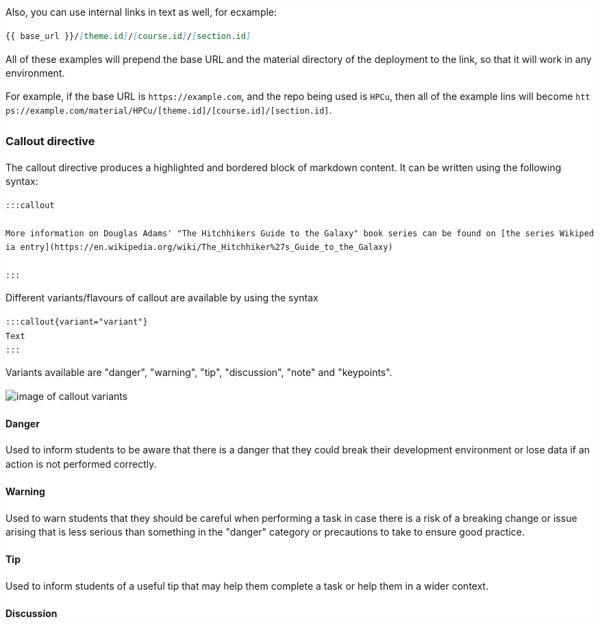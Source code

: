 Also, you can use internal links in text as well, for ecxample:

```markdown
{{ base_url }}/[theme.id]/[course.id]/[section.id]
```

All of these examples will prepend the base URL and the material directory of the deployment to the link, so that it will work in any environment.

For example, if the base URL is `https://example.com`, and the repo being used is `HPCu`, then all of the example lins will become `https://example.com/material/HPCu/[theme.id]/[course.id]/[section.id]`.

### Callout directive

The callout directive produces a highlighted and bordered block of markdown content. It
can be written using the following syntax:

```pandoc
:::callout

More information on Douglas Adams' "The Hitchhikers Guide to the Galaxy" book series can be found on [the series Wikipedia entry](https://en.wikipedia.org/wiki/The_Hitchhiker%27s_Guide_to_the_Galaxy)

:::
```

Different variants/flavours of callout are available by using the syntax

```pandoc
:::callout{variant="variant"}
Text
:::
```

Variants available are "danger", "warning", "tip", "discussion", "note" and "keypoints".

![image of callout variants](https://imgur.com/r2RcIXJ)

#### Danger

Used to inform students to be aware that there is a danger that they could break their development environment or lose data if an action is not performed correctly.

#### Warning

Used to warn students that they should be careful when performing a task in case there is a risk of a breaking change or issue arising that is less serious than something in the "danger" category or precautions to take to ensure good practice.

#### Tip

Used to inform students of a useful tip that may help them complete a task or help them in a wider context.

#### Discussion

